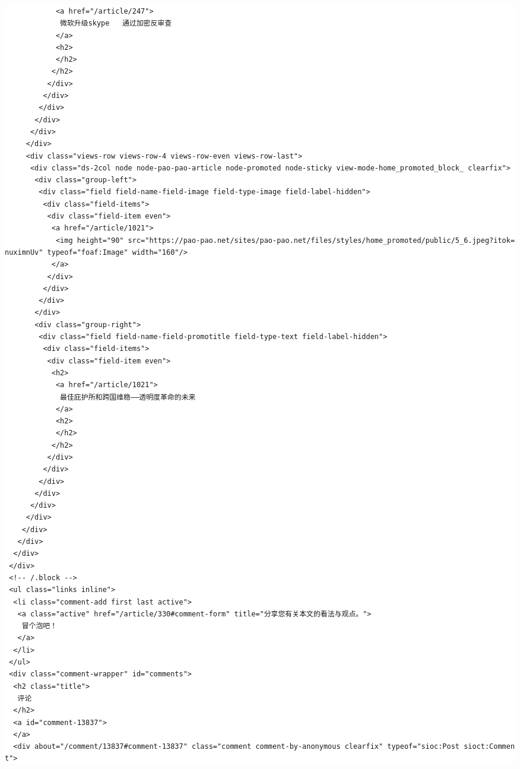                 <a href="/article/247">
                 微软升级skype   通过加密反审查
                </a>
                <h2>
                </h2>
               </h2>
              </div>
             </div>
            </div>
           </div>
          </div>
         </div>
         <div class="views-row views-row-4 views-row-even views-row-last">
          <div class="ds-2col node node-pao-pao-article node-promoted node-sticky view-mode-home_promoted_block_ clearfix">
           <div class="group-left">
            <div class="field field-name-field-image field-type-image field-label-hidden">
             <div class="field-items">
              <div class="field-item even">
               <a href="/article/1021">
                <img height="90" src="https://pao-pao.net/sites/pao-pao.net/files/styles/home_promoted/public/5_6.jpeg?itok=nuximnUv" typeof="foaf:Image" width="160"/>
               </a>
              </div>
             </div>
            </div>
           </div>
           <div class="group-right">
            <div class="field field-name-field-promotitle field-type-text field-label-hidden">
             <div class="field-items">
              <div class="field-item even">
               <h2>
                <a href="/article/1021">
                 最佳庇护所和跨国维稳——透明度革命的未来
                </a>
                <h2>
                </h2>
               </h2>
              </div>
             </div>
            </div>
           </div>
          </div>
         </div>
        </div>
       </div>
      </div>
     </div>
     <!-- /.block -->
     <ul class="links inline">
      <li class="comment-add first last active">
       <a class="active" href="/article/330#comment-form" title="分享您有关本文的看法与观点。">
        冒个泡吧！
       </a>
      </li>
     </ul>
     <div class="comment-wrapper" id="comments">
      <h2 class="title">
       评论
      </h2>
      <a id="comment-13837">
      </a>
      <div about="/comment/13837#comment-13837" class="comment comment-by-anonymous clearfix" typeof="sioc:Post sioct:Comment">